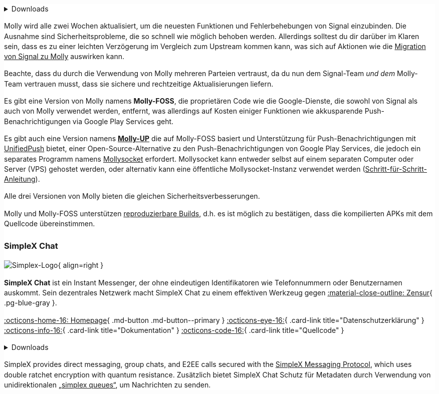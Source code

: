<details class="downloads" markdown><summary>Downloads</summary></details>

</div>

Molly wird alle zwei Wochen aktualisiert, um die neuesten Funktionen und Fehlerbehebungen von Signal einzubinden. Die Ausnahme sind Sicherheitsprobleme, die so schnell wie möglich behoben werden. Allerdings solltest du dir darüber im Klaren sein, dass es zu einer leichten Verzögerung im Vergleich zum Upstream kommen kann, was sich auf Aktionen wie die [Migration von Signal zu Molly](https://github.com/mollyim/mollyim-android/wiki/Migrating-From-Signal#migrating-from-signal) auswirken kann.

Beachte, dass du durch die Verwendung von Molly mehreren Parteien vertraust, da du nun dem Signal-Team *und dem* Molly-Team vertrauen musst, dass sie sichere und rechtzeitige Aktualisierungen liefern.

Es gibt eine Version von Molly namens **Molly-FOSS**, die proprietären Code wie die Google-Dienste, die sowohl von Signal als auch von Molly verwendet werden, entfernt, was allerdings auf Kosten einiger Funktionen wie akkusparende Push-Benachrichtigungen via Google Play Services geht.

Es gibt auch eine Version namens [**Molly-UP**](https://github.com/mollyim/mollyim-android#unifiedpush) die auf Molly-FOSS basiert und Unterstützung für Push-Benachrichtigungen mit [UnifiedPush](https://unifiedpush.org/) bietet, einer Open-Source-Alternative zu den Push-Benachrichtigungen von Google Play Services, die jedoch ein separates Programm namens [Mollysocket](https://github.com/mollyim/mollysocket) erfordert. Mollysocket kann entweder selbst auf einem separaten Computer oder Server (VPS) gehostet werden, oder alternativ kann eine öffentliche Mollysocket-Instanz verwendet werden ([Schritt-für-Schritt-Anleitung](https://www.kuketz-blog.de/messenger-wechsel-von-signal-zu-molly-unifiedpush-mollysocket-ntfy/)).

Alle drei Versionen von Molly bieten die gleichen Sicherheitsverbesserungen.

Molly und Molly-FOSS unterstützen [reproduzierbare Builds](https://github.com/mollyim/mollyim-android/tree/main/reproducible-builds), d.h. es ist möglich zu bestätigen, dass die kompilierten APKs mit dem Quellcode übereinstimmen.

### SimpleX Chat

<div class="admonition recommendation" markdown>

![Simplex-Logo](assets/img/messengers/simplex.svg){ align=right }

**SimpleX Chat** ist ein Instant Messenger, der ohne eindeutigen Identifikatoren wie Telefonnummern oder Benutzernamen auskommt. Sein dezentrales Netzwerk macht SimpleX Chat zu einem effektiven Werkzeug gegen [:material-close-outline: Zensur](basics/common-threats.md#avoiding-censorship){ .pg-blue-gray }.

[:octicons-home-16: Homepage](https://simplex.chat){ .md-button .md-button--primary }
[:octicons-eye-16:](https://simplex.chat/privacy){ .card-link title="Datenschutzerklärung" }
[:octicons-info-16:](https://simplex.chat/docs/simplex.html){ .card-link title="Dokumentation" }
[:octicons-code-16:](https://github.com/simplex-chat){ .card-link title="Quellcode" }

<details class="downloads" markdown><summary>Downloads</summary></details>

</div>

SimpleX provides direct messaging, group chats, and E2EE calls secured with the [SimpleX Messaging Protocol](https://github.com/simplex-chat/simplexmq/blob/stable/protocol/simplex-messaging.md), which uses double ratchet encryption with quantum resistance. Zusätzlich bietet SimpleX Chat Schutz für Metadaten durch Verwendung von unidirektionalen [„simplex queues“](https://github.com/simplex-chat/simplexmq/blob/stable/protocol/simplex-messaging.md#simplex-queue), um Nachrichten zu senden.
